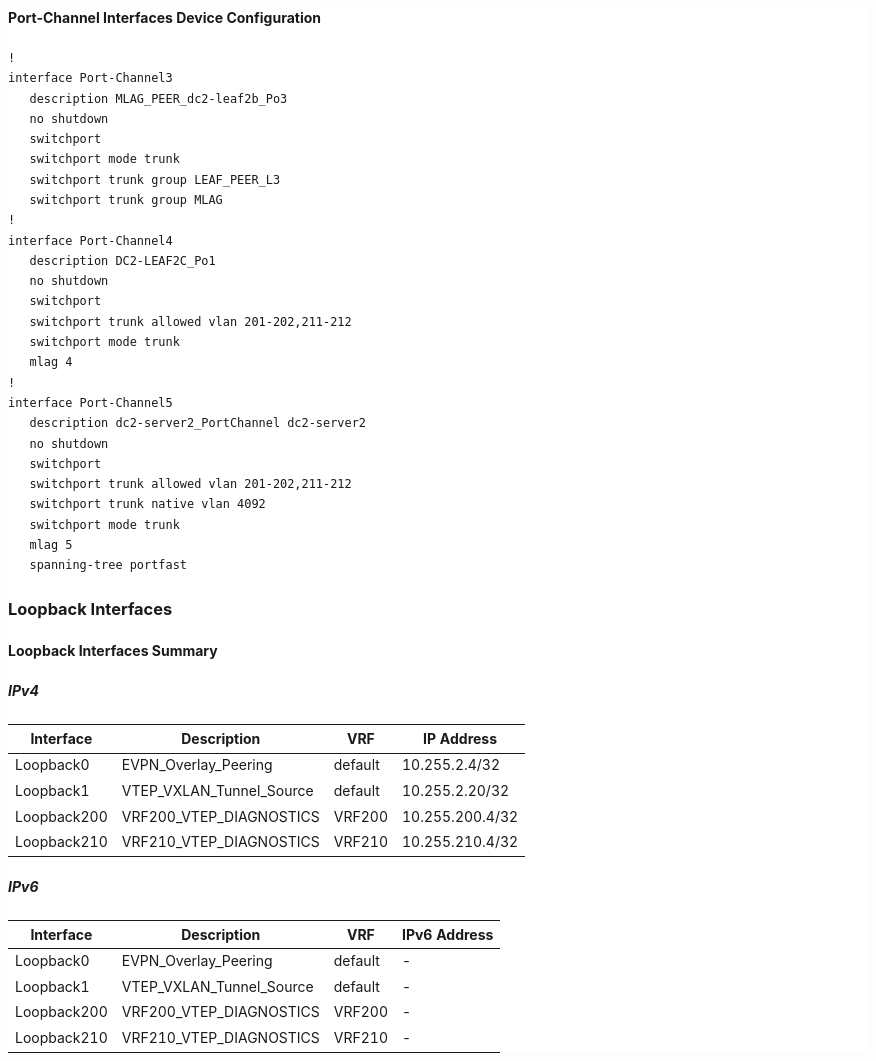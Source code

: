 #### Port-Channel Interfaces Device Configuration

```eos
!
interface Port-Channel3
   description MLAG_PEER_dc2-leaf2b_Po3
   no shutdown
   switchport
   switchport mode trunk
   switchport trunk group LEAF_PEER_L3
   switchport trunk group MLAG
!
interface Port-Channel4
   description DC2-LEAF2C_Po1
   no shutdown
   switchport
   switchport trunk allowed vlan 201-202,211-212
   switchport mode trunk
   mlag 4
!
interface Port-Channel5
   description dc2-server2_PortChannel dc2-server2
   no shutdown
   switchport
   switchport trunk allowed vlan 201-202,211-212
   switchport trunk native vlan 4092
   switchport mode trunk
   mlag 5
   spanning-tree portfast
```

### Loopback Interfaces

#### Loopback Interfaces Summary

##### IPv4

| Interface | Description | VRF | IP Address |
| --------- | ----------- | --- | ---------- |
| Loopback0 | EVPN_Overlay_Peering | default | 10.255.2.4/32 |
| Loopback1 | VTEP_VXLAN_Tunnel_Source | default | 10.255.2.20/32 |
| Loopback200 | VRF200_VTEP_DIAGNOSTICS | VRF200 | 10.255.200.4/32 |
| Loopback210 | VRF210_VTEP_DIAGNOSTICS | VRF210 | 10.255.210.4/32 |

##### IPv6

| Interface | Description | VRF | IPv6 Address |
| --------- | ----------- | --- | ------------ |
| Loopback0 | EVPN_Overlay_Peering | default | - |
| Loopback1 | VTEP_VXLAN_Tunnel_Source | default | - |
| Loopback200 | VRF200_VTEP_DIAGNOSTICS | VRF200 | - |
| Loopback210 | VRF210_VTEP_DIAGNOSTICS | VRF210 | - |
